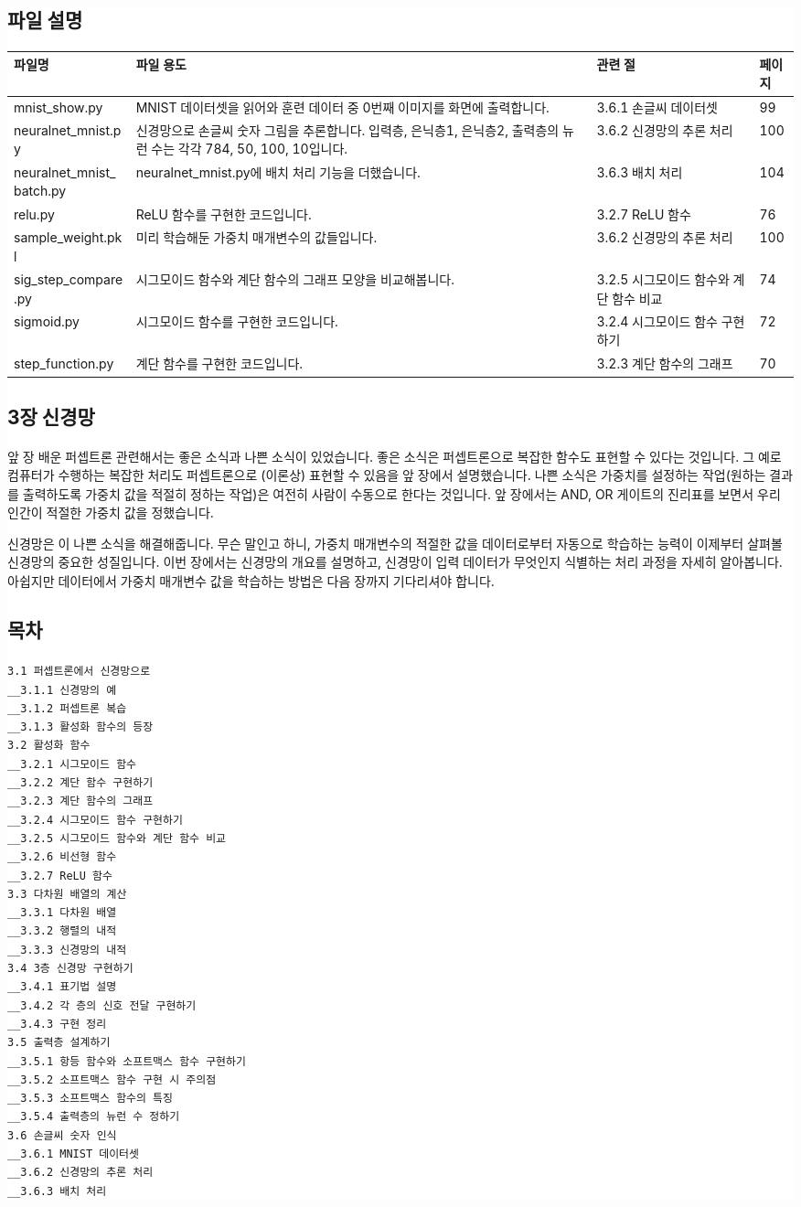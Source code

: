 ## 파일 설명
| 파일명 | 파일 용도 | 관련 절 | 페이지 |
|:--   |:--      |:--    |:--      |
| mnist_show.py | MNIST 데이터셋을 읽어와 훈련 데이터 중 0번째 이미지를 화면에 출력합니다. | 3.6.1 손글씨 데이터셋 | 99 |
| neuralnet_mnist.py | 신경망으로 손글씨 숫자 그림을 추론합니다. 입력층, 은닉층1, 은닉층2, 출력층의 뉴런 수는 각각 784, 50, 100, 10입니다. | 3.6.2 신경망의 추론 처리 | 100 |
| neuralnet_mnist_batch.py | neuralnet_mnist.py에 배치 처리 기능을 더했습니다. | 3.6.3 배치 처리 | 104 |
| relu.py | ReLU 함수를 구현한 코드입니다. | 3.2.7 ReLU 함수 | 76 |
| sample_weight.pkl | 미리 학습해둔 가중치 매개변수의 값들입니다. | 3.6.2 신경망의 추론 처리 | 100 |
| sig_step_compare.py | 시그모이드 함수와 계단 함수의 그래프 모양을 비교해봅니다. | 3.2.5 시그모이드 함수와 계단 함수 비교 | 74 |
| sigmoid.py | 시그모이드 함수를 구현한 코드입니다. | 3.2.4 시그모이드 함수 구현하기 | 72 |
| step_function.py | 계단 함수를 구현한 코드입니다. | 3.2.3 계단 함수의 그래프 | 70 |

## 3장 신경망
앞 장 배운 퍼셉트론 관련해서는 좋은 소식과 나쁜 소식이 있었습니다. 좋은 소식은 퍼셉트론으로 복잡한 함수도 표현할 수 있다는 것입니다. 그 예로 컴퓨터가 수행하는 복잡한 처리도 퍼셉트론으로 (이론상) 표현할 수 있음을 앞 장에서 설명했습니다. 나쁜 소식은 가중치를 설정하는 작업(원하는 결과를 출력하도록 가중치 값을 적절히 정하는 작업)은 여전히 사람이 수동으로 한다는 것입니다. 앞 장에서는 AND, OR 게이트의 진리표를 보면서 우리 인간이 적절한 가중치 값을 정했습니다.

신경망은 이 나쁜 소식을 해결해줍니다. 무슨 말인고 하니, 가중치 매개변수의 적절한 값을 데이터로부터 자동으로 학습하는 능력이 이제부터 살펴볼 신경망의 중요한 성질입니다. 이번 장에서는 신경망의 개요를 설명하고, 신경망이 입력 데이터가 무엇인지 식별하는 처리 과정을 자세히 알아봅니다. 아쉽지만 데이터에서 가중치 매개변수 값을 학습하는 방법은 다음 장까지 기다리셔야 합니다.

## 목차
```
3.1 퍼셉트론에서 신경망으로 
__3.1.1 신경망의 예 
__3.1.2 퍼셉트론 복습 
__3.1.3 활성화 함수의 등장 
3.2 활성화 함수 
__3.2.1 시그모이드 함수 
__3.2.2 계단 함수 구현하기 
__3.2.3 계단 함수의 그래프 
__3.2.4 시그모이드 함수 구현하기 
__3.2.5 시그모이드 함수와 계단 함수 비교 
__3.2.6 비선형 함수 
__3.2.7 ReLU 함수 
3.3 다차원 배열의 계산 
__3.3.1 다차원 배열 
__3.3.2 행렬의 내적 
__3.3.3 신경망의 내적 
3.4 3층 신경망 구현하기 
__3.4.1 표기법 설명 
__3.4.2 각 층의 신호 전달 구현하기 
__3.4.3 구현 정리 
3.5 출력층 설계하기 
__3.5.1 항등 함수와 소프트맥스 함수 구현하기 
__3.5.2 소프트맥스 함수 구현 시 주의점 
__3.5.3 소프트맥스 함수의 특징 
__3.5.4 출력층의 뉴런 수 정하기
3.6 손글씨 숫자 인식 
__3.6.1 MNIST 데이터셋 
__3.6.2 신경망의 추론 처리 
__3.6.3 배치 처리 
```
